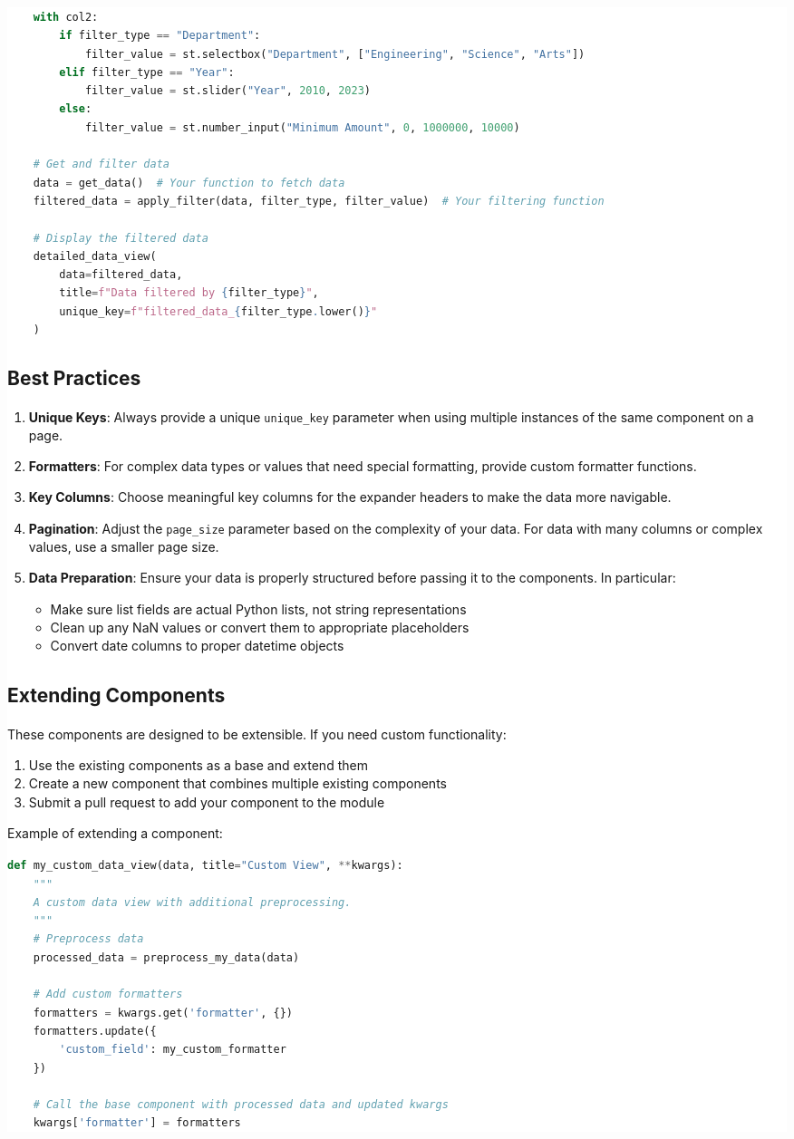 ```python
    with col2:
        if filter_type == "Department":
            filter_value = st.selectbox("Department", ["Engineering", "Science", "Arts"])
        elif filter_type == "Year":
            filter_value = st.slider("Year", 2010, 2023)
        else:
            filter_value = st.number_input("Minimum Amount", 0, 1000000, 10000)
    
    # Get and filter data
    data = get_data()  # Your function to fetch data
    filtered_data = apply_filter(data, filter_type, filter_value)  # Your filtering function
    
    # Display the filtered data
    detailed_data_view(
        data=filtered_data,
        title=f"Data filtered by {filter_type}",
        unique_key=f"filtered_data_{filter_type.lower()}"
    )
```

## Best Practices

1. **Unique Keys**: Always provide a unique `unique_key` parameter when using multiple instances of the same component on a page.

2. **Formatters**: For complex data types or values that need special formatting, provide custom formatter functions.

3. **Key Columns**: Choose meaningful key columns for the expander headers to make the data more navigable.

4. **Pagination**: Adjust the `page_size` parameter based on the complexity of your data. For data with many columns or complex values, use a smaller page size.

5. **Data Preparation**: Ensure your data is properly structured before passing it to the components. In particular:
   - Make sure list fields are actual Python lists, not string representations
   - Clean up any NaN values or convert them to appropriate placeholders
   - Convert date columns to proper datetime objects

## Extending Components

These components are designed to be extensible. If you need custom functionality:

1. Use the existing components as a base and extend them
2. Create a new component that combines multiple existing components
3. Submit a pull request to add your component to the module

Example of extending a component:

```python
def my_custom_data_view(data, title="Custom View", **kwargs):
    """
    A custom data view with additional preprocessing.
    """
    # Preprocess data
    processed_data = preprocess_my_data(data)
    
    # Add custom formatters
    formatters = kwargs.get('formatter', {})
    formatters.update({
        'custom_field': my_custom_formatter
    })
    
    # Call the base component with processed data and updated kwargs
    kwargs['formatter'] = formatters
```